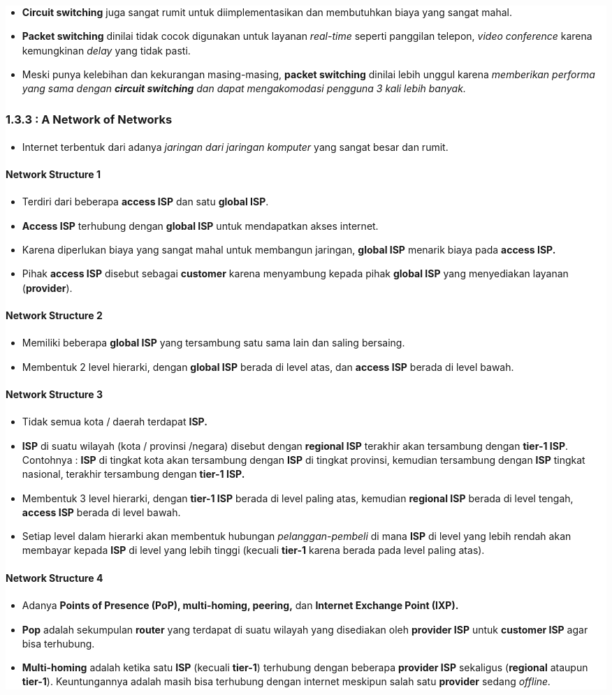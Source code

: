 - **Circuit switching** juga sangat rumit untuk diimplementasikan dan membutuhkan biaya yang sangat mahal.

- **Packet switching** dinilai tidak cocok digunakan untuk layanan *real-time* seperti panggilan telepon, *video conference* karena kemungkinan *delay* yang tidak pasti.

- Meski punya kelebihan dan kekurangan masing-masing, **packet switching** dinilai lebih unggul karena *memberikan performa yang sama dengan **circuit switching** dan dapat mengakomodasi pengguna 3 kali lebih banyak.*

### 1.3.3 : A Network of Networks

- Internet terbentuk dari adanya *jaringan dari jaringan komputer* yang sangat besar dan rumit.

#### Network Structure 1
- Terdiri dari beberapa **access ISP** dan satu **global ISP**.

- **Access ISP** terhubung dengan **global ISP** untuk mendapatkan akses internet.

- Karena diperlukan biaya yang sangat mahal untuk membangun jaringan, **global ISP** menarik biaya pada **access ISP.**

- Pihak **access ISP** disebut sebagai **customer** karena menyambung kepada pihak **global ISP** yang menyediakan layanan (**provider**).

#### Network Structure 2
- Memiliki beberapa **global ISP** yang tersambung satu sama lain dan saling bersaing.

- Membentuk 2 level hierarki, dengan **global ISP** berada di level atas, dan **access ISP** berada di level bawah.

#### Network Structure 3
- Tidak semua kota / daerah terdapat **ISP.**

- **ISP** di suatu wilayah (kota / provinsi /negara) disebut dengan **regional ISP** terakhir akan tersambung dengan **tier-1 ISP**.
Contohnya : **ISP** di tingkat kota akan tersambung dengan **ISP** di tingkat provinsi, kemudian tersambung dengan **ISP** tingkat nasional, terakhir tersambung dengan **tier-1 ISP.**

- Membentuk 3 level hierarki, dengan **tier-1 ISP** berada di level paling atas, kemudian **regional ISP** berada di level tengah, **access ISP** berada di level bawah.

- Setiap level dalam hierarki akan membentuk hubungan *pelanggan-pembeli* di mana **ISP** di level yang lebih rendah akan membayar kepada **ISP** di level yang lebih tinggi (kecuali **tier-1** karena berada pada level paling atas).

#### Network Structure 4
- Adanya **Points of Presence (PoP), multi-homing, peering,** dan **Internet Exchange Point (IXP).**

- **Pop** adalah sekumpulan **router** yang terdapat di suatu wilayah yang disediakan oleh **provider ISP** untuk **customer ISP** agar bisa terhubung.

- **Multi-homing** adalah ketika satu **ISP** (kecuali **tier-1**) terhubung dengan beberapa **provider ISP** sekaligus (**regional** ataupun **tier-1**).
Keuntungannya adalah masih bisa terhubung dengan internet meskipun salah satu **provider** sedang *offline.*
